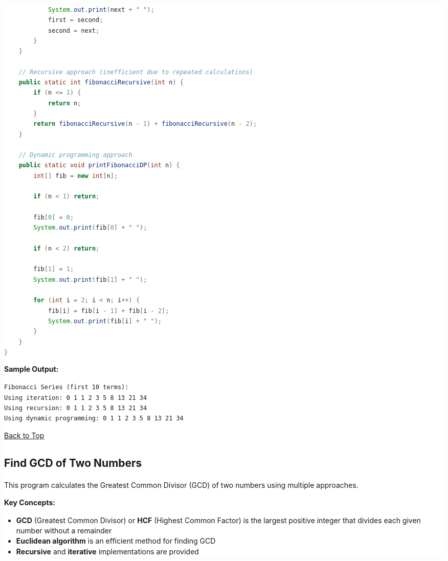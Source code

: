 ```java
            System.out.print(next + " ");
            first = second;
            second = next;
        }
    }
    
    // Recursive approach (inefficient due to repeated calculations)
    public static int fibonacciRecursive(int n) {
        if (n <= 1) {
            return n;
        }
        return fibonacciRecursive(n - 1) + fibonacciRecursive(n - 2);
    }
    
    // Dynamic programming approach
    public static void printFibonacciDP(int n) {
        int[] fib = new int[n];
        
        if (n < 1) return;
        
        fib[0] = 0;
        System.out.print(fib[0] + " ");
        
        if (n < 2) return;
        
        fib[1] = 1;
        System.out.print(fib[1] + " ");
        
        for (int i = 2; i < n; i++) {
            fib[i] = fib[i - 1] + fib[i - 2];
            System.out.print(fib[i] + " ");
        }
    }
}
```

**Sample Output:**
```
Fibonacci Series (first 10 terms):
Using iteration: 0 1 1 2 3 5 8 13 21 34 
Using recursion: 0 1 1 2 3 5 8 13 21 34 
Using dynamic programming: 0 1 1 2 3 5 8 13 21 34 
```

[Back to Top](#table-of-contents)

## Find GCD of Two Numbers

This program calculates the Greatest Common Divisor (GCD) of two numbers using multiple approaches.

**Key Concepts:**
* **GCD** (Greatest Common Divisor) or **HCF** (Highest Common Factor) is the largest positive integer that divides each given number without a remainder
* **Euclidean algorithm** is an efficient method for finding GCD
* **Recursive** and **iterative** implementations are provided
